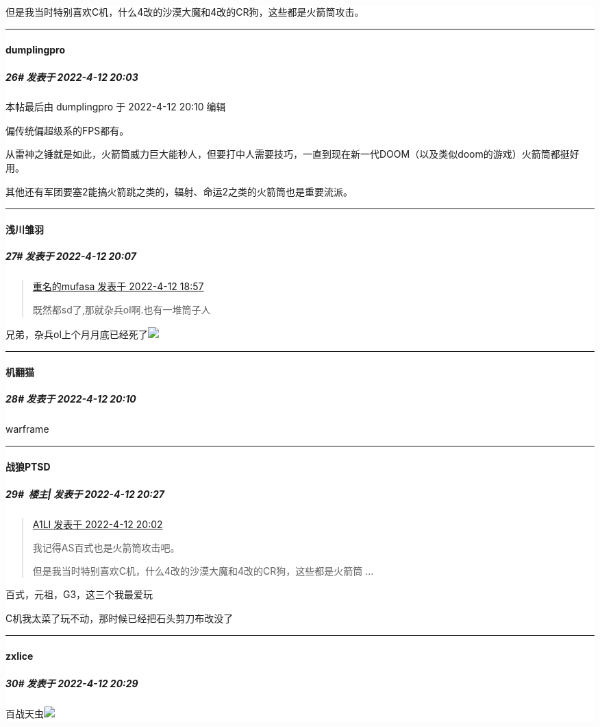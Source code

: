 但是我当时特别喜欢C机，什么4改的沙漠大魔和4改的CR狗，这些都是火箭筒攻击。

*****

####  dumplingpro  
##### 26#       发表于 2022-4-12 20:03

 本帖最后由 dumplingpro 于 2022-4-12 20:10 编辑 

偏传统偏超级系的FPS都有。

从雷神之锤就是如此，火箭筒威力巨大能秒人，但要打中人需要技巧，一直到现在新一代DOOM（以及类似doom的游戏）火箭筒都挺好用。

其他还有军团要塞2能搞火箭跳之类的，辐射、命运2之类的火箭筒也是重要流派。

*****

####  浅川雏羽  
##### 27#       发表于 2022-4-12 20:07

<blockquote><a href="httphttps://bbs.saraba1st.com/2b/forum.php?mod=redirect&amp;goto=findpost&amp;pid=55424436&amp;ptid=2064201" target="_blank">重名的mufasa 发表于 2022-4-12 18:57</a>

既然都sd了,那就杂兵ol啊.也有一堆筒子人</blockquote>
兄弟，杂兵ol上个月月底已经死了<img src="https://static.saraba1st.com/image/smiley/face2017/068.png" referrerpolicy="no-referrer">

*****

####  机翻猫  
##### 28#       发表于 2022-4-12 20:10

warframe

*****

####  战狼PTSD  
##### 29#         楼主| 发表于 2022-4-12 20:27

<blockquote><a href="httphttps://bbs.saraba1st.com/2b/forum.php?mod=redirect&amp;goto=findpost&amp;pid=55425371&amp;ptid=2064201" target="_blank">A1LI 发表于 2022-4-12 20:02</a>

我记得AS百式也是火箭筒攻击吧。

但是我当时特别喜欢C机，什么4改的沙漠大魔和4改的CR狗，这些都是火箭筒 ...</blockquote>
百式，元祖，G3，这三个我最爱玩

C机我太菜了玩不动，那时候已经把石头剪刀布改没了

*****

####  zxlice  
##### 30#       发表于 2022-4-12 20:29

百战天虫<img src="https://static.saraba1st.com/image/smiley/face2017/067.png" referrerpolicy="no-referrer">

